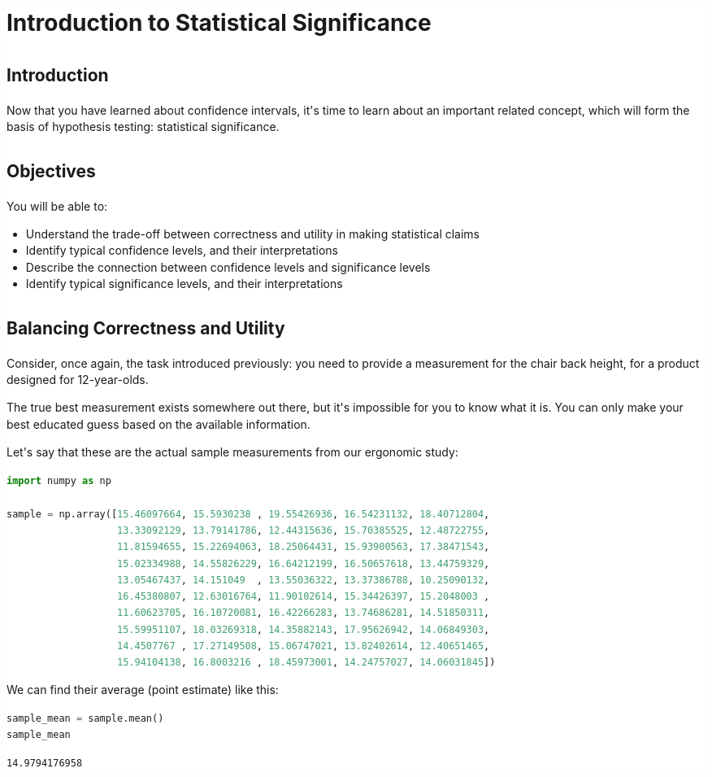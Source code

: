 # Introduction to Statistical Significance

## Introduction

Now that you have learned about confidence intervals, it's time to learn about an important related concept, which will form the basis of hypothesis testing: statistical significance.

## Objectives

You will be able to:
* Understand the trade-off between correctness and utility in making statistical claims
* Identify typical confidence levels, and their interpretations
* Describe the connection between confidence levels and significance levels
* Identify typical significance levels, and their interpretations

## Balancing Correctness and Utility

Consider, once again, the task introduced previously: you need to provide a measurement for the chair back height, for a product designed for 12-year-olds.

The true best measurement exists somewhere out there, but it's impossible for you to know what it is. You can only make your best educated guess based on the available information.

Let's say that these are the actual sample measurements from our ergonomic study:


```python
import numpy as np

sample = np.array([15.46097664, 15.5930238 , 19.55426936, 16.54231132, 18.40712804,
                   13.33092129, 13.79141786, 12.44315636, 15.70385525, 12.48722755,
                   11.81594655, 15.22694063, 18.25064431, 15.93900563, 17.38471543,
                   15.02334988, 14.55826229, 16.64212199, 16.50657618, 13.44759329,
                   13.05467437, 14.151049  , 13.55036322, 13.37386788, 10.25090132,
                   16.45380807, 12.63016764, 11.90102614, 15.34426397, 15.2048003 ,
                   11.60623705, 16.10720081, 16.42266283, 13.74686281, 14.51850311,
                   15.59951107, 18.03269318, 14.35882143, 17.95626942, 14.06849303,
                   14.4507767 , 17.27149508, 15.06747021, 13.82402614, 12.40651465,
                   15.94104138, 16.8003216 , 18.45973001, 14.24757027, 14.06031845])
```

We can find their average (point estimate) like this:


```python
sample_mean = sample.mean()
sample_mean
```




    14.9794176958


